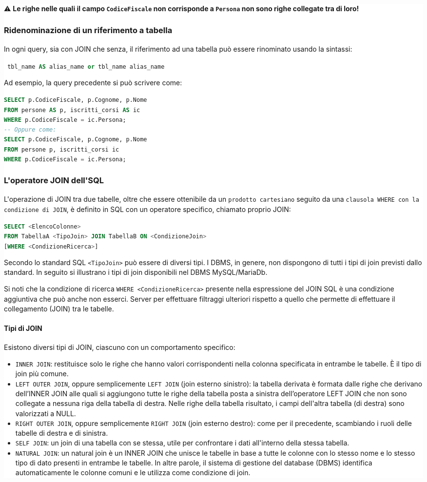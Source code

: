 :warning: **Le righe nelle quali il campo `CodiceFiscale` non corrisponde a `Persona` non sono righe collegate tra di loro!**

### Ridenominazione di un riferimento a tabella

In ogni query, sia con JOIN che senza, il riferimento ad una tabella può essere rinominato usando la sintassi:

```sql
 tbl_name AS alias_name or tbl_name alias_name
 ```

Ad esempio, la query precedente si può scrivere come:

```sql
SELECT p.CodiceFiscale, p.Cognome, p.Nome
FROM persone AS p, iscritti_corsi AS ic
WHERE p.CodiceFiscale = ic.Persona;
-- Oppure come:
SELECT p.CodiceFiscale, p.Cognome, p.Nome
FROM persone p, iscritti_corsi ic
WHERE p.CodiceFiscale = ic.Persona;
```

### L'operatore JOIN dell'SQL

L'operazione di JOIN tra due tabelle, oltre che essere ottenibile da un `prodotto cartesiano` seguito da una `clausola WHERE con la condizione di JOIN`, è definito in SQL con un operatore specifico, chiamato proprio JOIN:

```sql
SELECT <ElencoColonne>
FROM TabellaA <TipoJoin> JOIN TabellaB ON <CondizioneJoin>
[WHERE <CondizioneRicerca>]
```

Secondo lo standard SQL `<TipoJoin>` può essere di diversi tipi. I DBMS, in genere, non dispongono di tutti i tipi di join previsti dallo standard. In seguito si illustrano i tipi di join disponibili nel DBMS MySQL/MariaDb.

Si noti che la condizione di ricerca `WHERE <CondizioneRicerca>` presente nella espressione del JOIN SQL è una condizione aggiuntiva che può anche non esserci. Server per effettuare filtraggi ulteriori rispetto a quello che permette di effettuare il collegamento (JOIN) tra le tabelle.

#### Tipi di JOIN

Esistono diversi tipi di JOIN, ciascuno con un comportamento specifico:

- `INNER JOIN`: restituisce solo le righe che hanno valori corrispondenti nella colonna specificata in entrambe le tabelle. È il tipo di join più comune.
- `LEFT OUTER JOIN`, oppure semplicemente `LEFT JOIN` (join esterno sinistro): la tabella derivata è formata dalle righe che derivano dell’INNER JOIN alle quali si aggiungono tutte le righe della tabella posta a sinistra dell’operatore LEFT JOIN che non sono collegate a nessuna riga della tabella di destra. Nelle righe della tabella risultato, i campi dell'altra tabella (di destra) sono valorizzati a NULL.
- `RIGHT OUTER JOIN`, oppure semplicemente `RIGHT JOIN` (join esterno destro): come per il precedente, scambiando i ruoli delle tabelle di destra e di sinistra.
- `SELF JOIN`: un join di una tabella con se stessa, utile per confrontare i dati all'interno della stessa tabella.
- `NATURAL JOIN`: un natural join è un INNER JOIN che unisce le tabelle in base a tutte le colonne con lo stesso nome e lo stesso tipo di dato presenti in entrambe le tabelle. In altre parole, il sistema di gestione del database (DBMS) identifica automaticamente le colonne comuni e le utilizza come condizione di join.


[^1]: [MySQL JOIN Clause](https://dev.mysql.com/doc/refman/9.1/en/join.html)
[^2]: [MariaDb JOIN Syntax](https://mariadb.com/kb/en/join-syntax/)